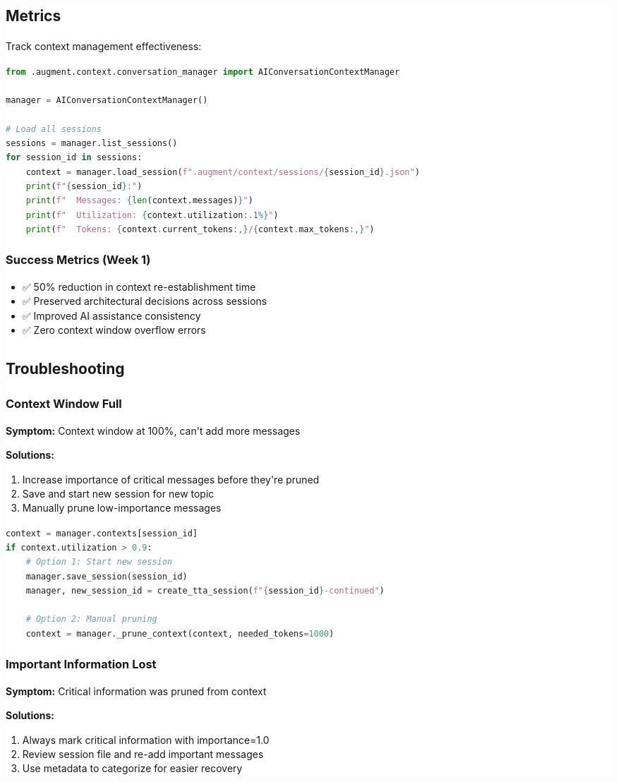 ## Metrics

Track context management effectiveness:

```python
from .augment.context.conversation_manager import AIConversationContextManager

manager = AIConversationContextManager()

# Load all sessions
sessions = manager.list_sessions()
for session_id in sessions:
    context = manager.load_session(f".augment/context/sessions/{session_id}.json")
    print(f"{session_id}:")
    print(f"  Messages: {len(context.messages)}")
    print(f"  Utilization: {context.utilization:.1%}")
    print(f"  Tokens: {context.current_tokens:,}/{context.max_tokens:,}")
```

### Success Metrics (Week 1)

- ✅ 50% reduction in context re-establishment time
- ✅ Preserved architectural decisions across sessions
- ✅ Improved AI assistance consistency
- ✅ Zero context window overflow errors

## Troubleshooting

### Context Window Full

**Symptom:** Context window at 100%, can't add more messages

**Solutions:**
1. Increase importance of critical messages before they're pruned
2. Save and start new session for new topic
3. Manually prune low-importance messages

```python
context = manager.contexts[session_id]
if context.utilization > 0.9:
    # Option 1: Start new session
    manager.save_session(session_id)
    manager, new_session_id = create_tta_session(f"{session_id}-continued")

    # Option 2: Manual pruning
    context = manager._prune_context(context, needed_tokens=1000)
```

### Important Information Lost

**Symptom:** Critical information was pruned from context

**Solutions:**
1. Always mark critical information with importance=1.0
2. Review session file and re-add important messages
3. Use metadata to categorize for easier recovery
